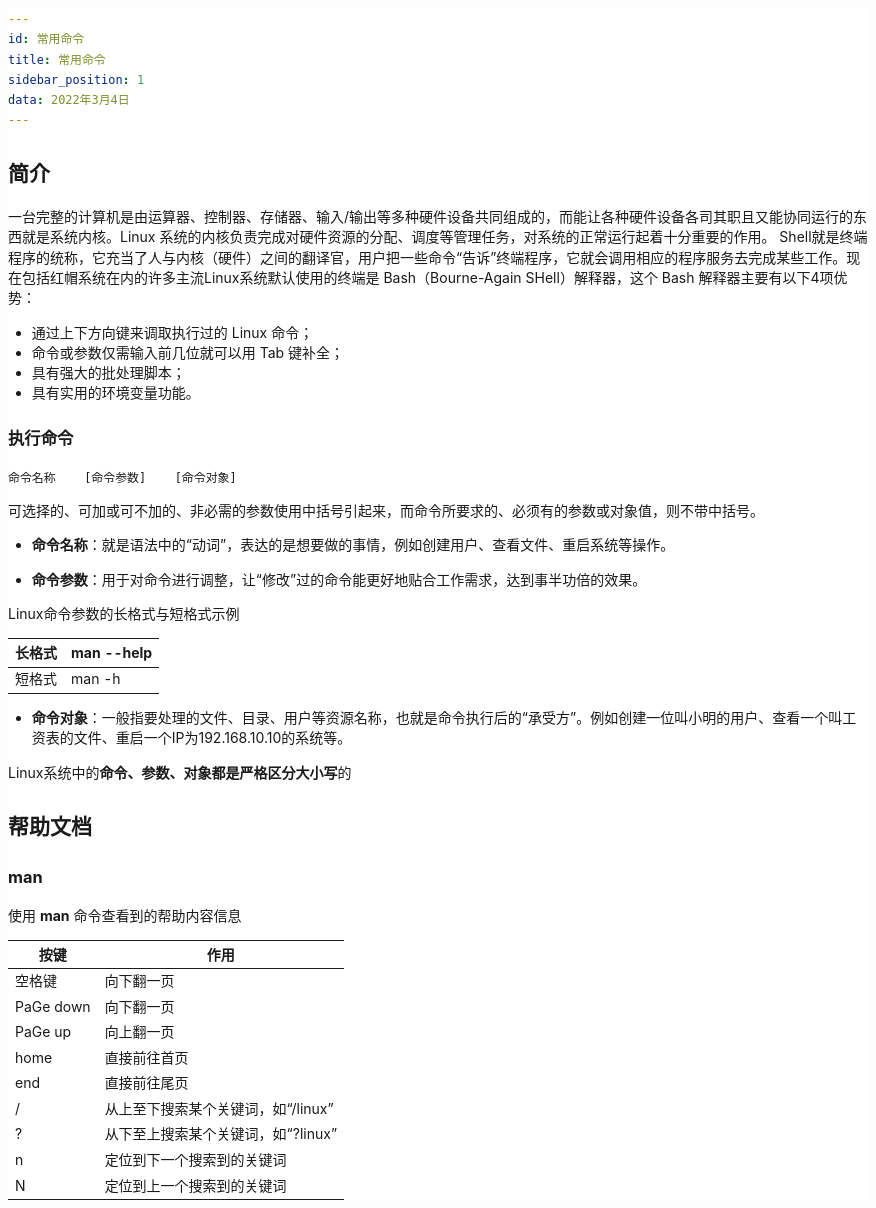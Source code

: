 ```yaml
---
id: 常用命令
title: 常用命令
sidebar_position: 1
data: 2022年3月4日
---
```


## 简介

一台完整的计算机是由运算器、控制器、存储器、输入/输出等多种硬件设备共同组成的，而能让各种硬件设备各司其职且又能协同运行的东西就是系统内核。Linux 系统的内核负责完成对硬件资源的分配、调度等管理任务，对系统的正常运行起着十分重要的作用。
Shell就是终端程序的统称，它充当了人与内核（硬件）之间的翻译官，用户把一些命令“告诉”终端程序，它就会调用相应的程序服务去完成某些工作。现在包括红帽系统在内的许多主流Linux系统默认使用的终端是 Bash（Bourne-Again SHell）解释器，这个 Bash 解释器主要有以下4项优势：

- 通过上下方向键来调取执行过的 Linux 命令；
- 命令或参数仅需输入前几位就可以用 Tab 键补全；
- 具有强大的批处理脚本；
- 具有实用的环境变量功能。

### 执行命令

```shell
命令名称    [命令参数]    [命令对象]
```

可选择的、可加或可不加的、非必需的参数使用中括号引起来，而命令所要求的、必须有的参数或对象值，则不带中括号。

- **命令名称**：就是语法中的“动词”，表达的是想要做的事情，例如创建用户、查看文件、重启系统等操作。

- **命令参数**：用于对命令进行调整，让“修改”过的命令能更好地贴合工作需求，达到事半功倍的效果。

Linux命令参数的长格式与短格式示例

| 长格式 | man --help |
| ------ | ---------- |
| 短格式 | man -h     |

- **命令对象**：一般指要处理的文件、目录、用户等资源名称，也就是命令执行后的“承受方”。例如创建一位叫小明的用户、查看一个叫工资表的文件、重启一个IP为192.168.10.10的系统等。

Linux系统中的**命令、参数、对象都是严格区分大小写**的

## 帮助文档

### man

使用 **man** 命令查看到的帮助内容信息

| 按键      | 作用                               |
| --------- | ---------------------------------- |
| 空格键    | 向下翻一页                         |
| PaGe down | 向下翻一页                         |
| PaGe up   | 向上翻一页                         |
| home      | 直接前往首页                       |
| end       | 直接前往尾页                       |
| /         | 从上至下搜索某个关键词，如“/linux” |
| ?         | 从下至上搜索某个关键词，如“?linux” |
| n         | 定位到下一个搜索到的关键词         |
| N         | 定位到上一个搜索到的关键词         |